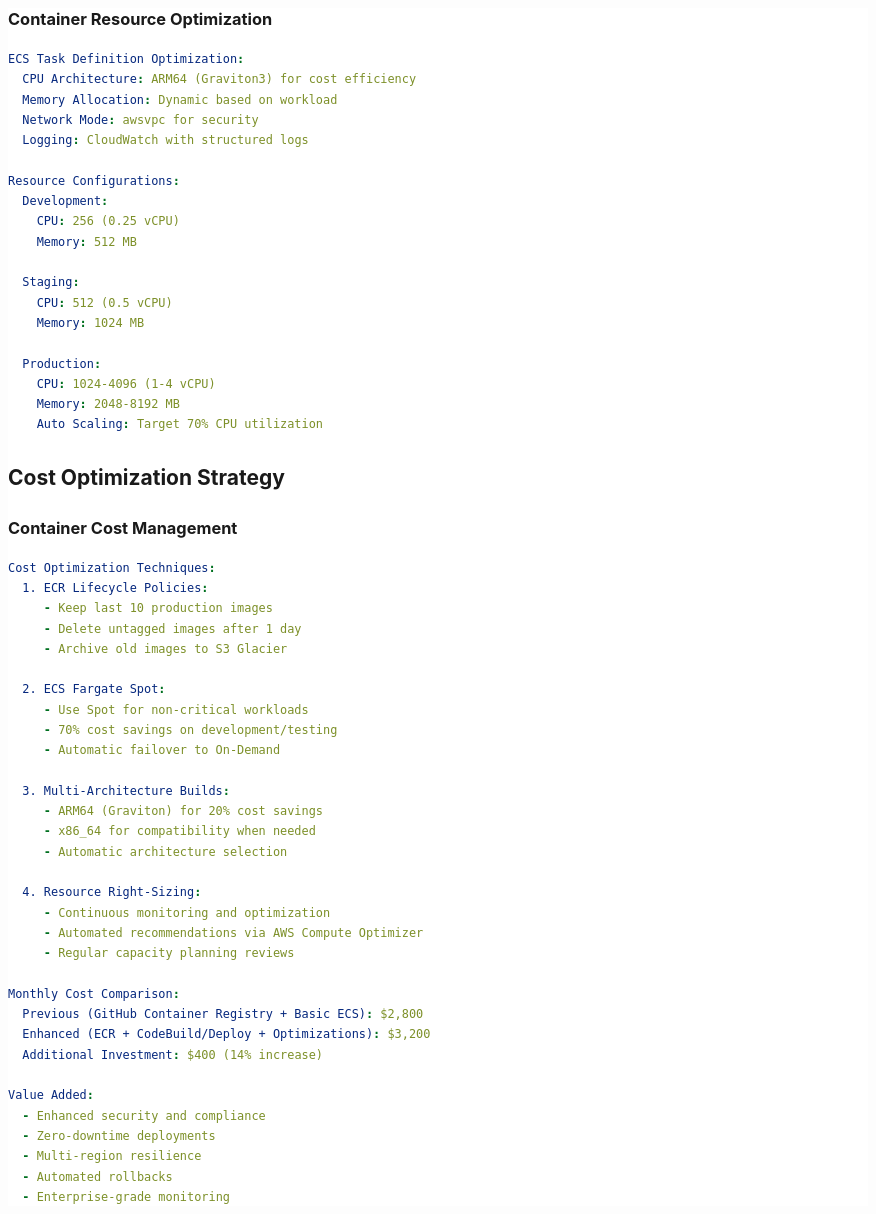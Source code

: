 ### Container Resource Optimization
```yaml
ECS Task Definition Optimization:
  CPU Architecture: ARM64 (Graviton3) for cost efficiency
  Memory Allocation: Dynamic based on workload
  Network Mode: awsvpc for security
  Logging: CloudWatch with structured logs
  
Resource Configurations:
  Development:
    CPU: 256 (0.25 vCPU)
    Memory: 512 MB
    
  Staging:
    CPU: 512 (0.5 vCPU)
    Memory: 1024 MB
    
  Production:
    CPU: 1024-4096 (1-4 vCPU)
    Memory: 2048-8192 MB
    Auto Scaling: Target 70% CPU utilization
```

## Cost Optimization Strategy

### Container Cost Management
```yaml
Cost Optimization Techniques:
  1. ECR Lifecycle Policies:
     - Keep last 10 production images
     - Delete untagged images after 1 day
     - Archive old images to S3 Glacier
     
  2. ECS Fargate Spot:
     - Use Spot for non-critical workloads
     - 70% cost savings on development/testing
     - Automatic failover to On-Demand
     
  3. Multi-Architecture Builds:
     - ARM64 (Graviton) for 20% cost savings
     - x86_64 for compatibility when needed
     - Automatic architecture selection
     
  4. Resource Right-Sizing:
     - Continuous monitoring and optimization
     - Automated recommendations via AWS Compute Optimizer
     - Regular capacity planning reviews

Monthly Cost Comparison:
  Previous (GitHub Container Registry + Basic ECS): $2,800
  Enhanced (ECR + CodeBuild/Deploy + Optimizations): $3,200
  Additional Investment: $400 (14% increase)
  
Value Added:
  - Enhanced security and compliance
  - Zero-downtime deployments
  - Multi-region resilience
  - Automated rollbacks
  - Enterprise-grade monitoring
```
